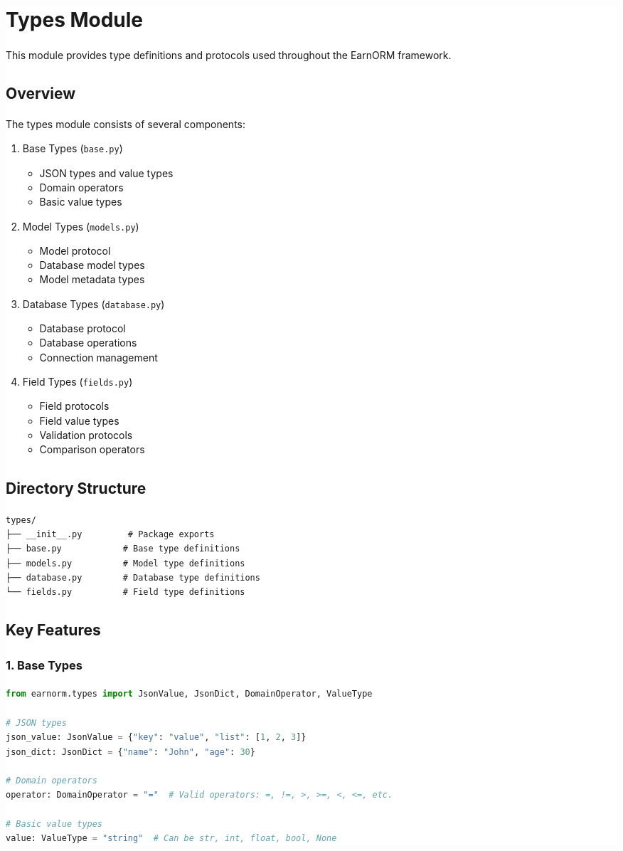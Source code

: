 # Types Module

This module provides type definitions and protocols used throughout the EarnORM framework.

## Overview

The types module consists of several components:

1. Base Types (`base.py`)
   - JSON types and value types
   - Domain operators
   - Basic value types

2. Model Types (`models.py`)
   - Model protocol
   - Database model types
   - Model metadata types

3. Database Types (`database.py`)
   - Database protocol
   - Database operations
   - Connection management

4. Field Types (`fields.py`)
   - Field protocols
   - Field value types
   - Validation protocols
   - Comparison operators

## Directory Structure

```
types/
├── __init__.py         # Package exports
├── base.py            # Base type definitions
├── models.py          # Model type definitions
├── database.py        # Database type definitions
└── fields.py          # Field type definitions
```

## Key Features

### 1. Base Types
```python
from earnorm.types import JsonValue, JsonDict, DomainOperator, ValueType

# JSON types
json_value: JsonValue = {"key": "value", "list": [1, 2, 3]}
json_dict: JsonDict = {"name": "John", "age": 30}

# Domain operators
operator: DomainOperator = "="  # Valid operators: =, !=, >, >=, <, <=, etc.

# Basic value types
value: ValueType = "string"  # Can be str, int, float, bool, None
```
